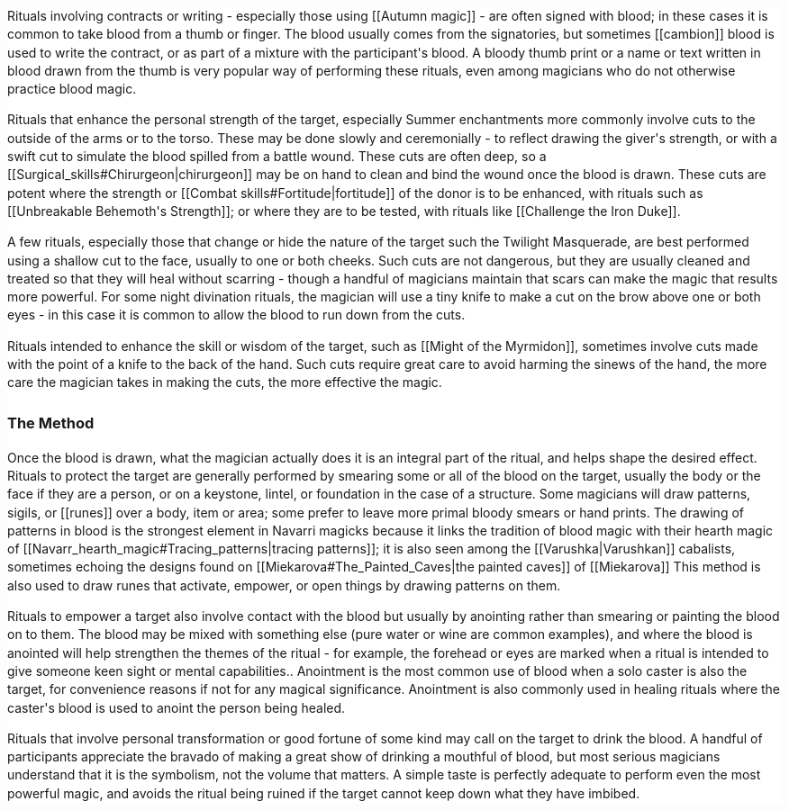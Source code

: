 Rituals involving contracts or writing - especially those using [[Autumn magic]] - are often signed with blood; in these cases it is common to take blood from a thumb or finger. The blood usually comes from the signatories, but sometimes [[cambion]] blood is used to write the contract, or as part of a mixture with the participant's blood. A bloody thumb print or a name or text written in blood drawn from the thumb is very popular way of performing these rituals, even among magicians who do not otherwise practice blood magic.

Rituals that enhance the personal strength of the target, especially Summer enchantments more commonly involve cuts to the outside of the arms or to the torso. These may be done slowly and ceremonially - to reflect drawing the giver's strength, or with a swift cut to simulate the blood spilled from a battle wound. These cuts are often deep, so a [[Surgical_skills#Chirurgeon|chirurgeon]] may be on hand to clean and bind the wound once the blood is drawn. These cuts are potent where the strength or [[Combat skills#Fortitude|fortitude]] of the donor is to be enhanced, with rituals such as [[Unbreakable Behemoth's Strength]]; or where they are to be tested, with rituals like [[Challenge the Iron Duke]].

A few rituals, especially those that change or hide the nature of the target such the Twilight Masquerade, are best performed using a shallow cut to the face, usually to one or both cheeks. Such cuts are not dangerous, but they are usually cleaned and treated so that they will heal without scarring - though a handful of magicians maintain that scars can make the magic that results more powerful. For some night divination rituals, the magician will use a tiny knife to make a cut on the brow above one or both eyes - in this case it is common to allow the blood to run down from the cuts.

Rituals intended to enhance the skill or wisdom of the target, such as [[Might of the Myrmidon]], sometimes involve cuts made with the point of a knife to the back of the hand. Such cuts require great care to avoid harming the sinews of the hand, the more care the magician takes in making the cuts, the more effective the magic.
### The Method
Once the blood is drawn, what the magician actually does it is an integral part of the ritual, and helps shape the desired effect. Rituals to protect the target are generally performed by smearing some or all of the blood on the target, usually the body or the face if they are a person, or on a keystone, lintel, or foundation in the case of a structure. Some magicians will draw patterns, sigils, or [[runes]] over a body, item or area; some prefer to leave more primal bloody smears or hand prints. The drawing of patterns in blood is the strongest element in Navarri magicks because it links the tradition of blood magic with their hearth magic of [[Navarr_hearth_magic#Tracing_patterns|tracing patterns]]; it is also seen among the [[Varushka|Varushkan]] cabalists, sometimes echoing the designs found on [[Miekarova#The_Painted_Caves|the painted caves]] of [[Miekarova]]  This method is also used to draw runes that activate, empower, or open things by drawing patterns on them.

Rituals to empower a target also involve contact with the blood but usually by anointing rather than smearing or painting the blood on to them. The blood may be mixed with something else (pure water or wine are common examples), and where the blood is anointed will help strengthen the themes of the ritual - for example, the forehead or eyes are marked when a ritual is intended to give someone keen sight or mental capabilities.. Anointment is the most common use of blood when a solo caster is also the target, for convenience reasons if not for any magical significance. Anointment is also commonly used in healing rituals where the caster's blood is used to anoint the person being healed.

Rituals that involve personal transformation or good fortune of some kind may call on the target to drink the blood. A handful of participants appreciate the bravado of making a great show of drinking a mouthful of blood, but most serious magicians understand that it is the symbolism, not the volume that matters. A simple taste is perfectly adequate to perform even the most powerful magic, and avoids the ritual being ruined if the target cannot keep down what they have imbibed.

